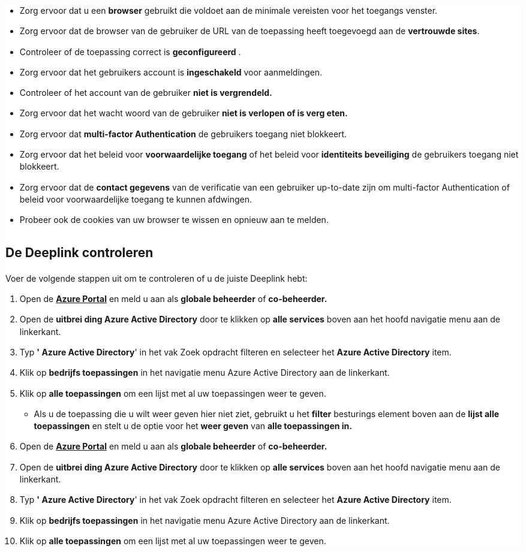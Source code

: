 -   Zorg ervoor dat u een **browser** gebruikt die voldoet aan de minimale vereisten voor het toegangs venster.

-   Zorg ervoor dat de browser van de gebruiker de URL van de toepassing heeft toegevoegd aan de **vertrouwde sites**.

-   Controleer of de toepassing correct is **geconfigureerd** .

-   Zorg ervoor dat het gebruikers account is **ingeschakeld** voor aanmeldingen.

-   Controleer of het account van de gebruiker **niet is vergrendeld.**

-   Zorg ervoor dat het wacht woord van de gebruiker **niet is verlopen of is verg eten.**

-   Zorg ervoor dat **multi-factor Authentication** de gebruikers toegang niet blokkeert.

-   Zorg ervoor dat het beleid voor **voorwaardelijke toegang** of het beleid voor **identiteits beveiliging** de gebruikers toegang niet blokkeert.

-   Zorg ervoor dat de **contact gegevens** van de verificatie van een gebruiker up-to-date zijn om multi-factor Authentication of beleid voor voorwaardelijke toegang te kunnen afdwingen.

-   Probeer ook de cookies van uw browser te wissen en opnieuw aan te melden.

## <a name="checking-the-deeplink"></a>De Deeplink controleren

Voer de volgende stappen uit om te controleren of u de juiste Deeplink hebt:

1. Open de [**Azure Portal**](https://portal.azure.com/) en meld u aan als **globale beheerder** of **co-beheerder.**

2. Open de **uitbrei ding Azure Active Directory** door te klikken op **alle services** boven aan het hoofd navigatie menu aan de linkerkant.

3. Typ **' Azure Active Directory**' in het vak Zoek opdracht filteren en selecteer het **Azure Active Directory** item.

4. Klik op **bedrijfs toepassingen** in het navigatie menu Azure Active Directory aan de linkerkant.

5. Klik op **alle toepassingen** om een lijst met al uw toepassingen weer te geven.

   * Als u de toepassing die u wilt weer geven hier niet ziet, gebruikt u het **filter** besturings element boven aan de **lijst alle toepassingen** en stelt u de optie voor het **weer geven** van **alle toepassingen in.**

6. Open de [**Azure Portal**](https://portal.azure.com/) en meld u aan als **globale beheerder** of **co-beheerder.**

7. Open de **uitbrei ding Azure Active Directory** door te klikken op **alle services** boven aan het hoofd navigatie menu aan de linkerkant.

8. Typ **' Azure Active Directory**' in het vak Zoek opdracht filteren en selecteer het **Azure Active Directory** item.

9. Klik op **bedrijfs toepassingen** in het navigatie menu Azure Active Directory aan de linkerkant.

10. Klik op **alle toepassingen** om een lijst met al uw toepassingen weer te geven.
